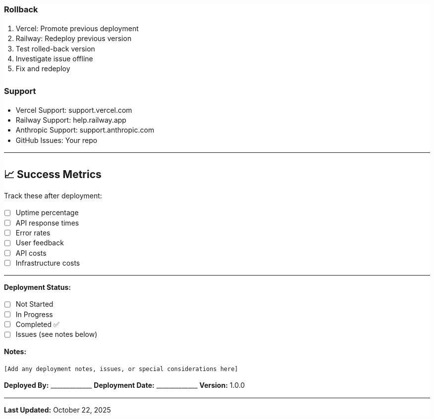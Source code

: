 ### Rollback
1. Vercel: Promote previous deployment
2. Railway: Redeploy previous version
3. Test rolled-back version
4. Investigate issue offline
5. Fix and redeploy

### Support
- Vercel Support: support.vercel.com
- Railway Support: help.railway.app
- Anthropic Support: support.anthropic.com
- GitHub Issues: Your repo

---

## 📈 Success Metrics

Track these after deployment:

- [ ] Uptime percentage
- [ ] API response times
- [ ] Error rates
- [ ] User feedback
- [ ] API costs
- [ ] Infrastructure costs

---

**Deployment Status:** 
- [ ] Not Started
- [ ] In Progress
- [ ] Completed ✅
- [ ] Issues (see notes below)

**Notes:**
```
[Add any deployment notes, issues, or special considerations here]
```

**Deployed By:** _____________
**Deployment Date:** _____________
**Version:** 1.0.0

---

**Last Updated:** October 22, 2025

